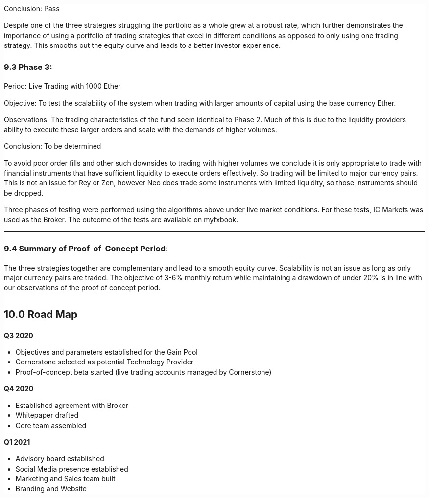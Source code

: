 Conclusion: Pass

Despite one of the three strategies struggling the portfolio as a whole grew at a robust rate, which further demonstrates the importance of using a portfolio of trading strategies that excel in different conditions as opposed to only using one trading strategy. This smooths out the equity curve and leads to a better investor experience.

### 9.3 Phase 3:

Period: Live Trading with 1000 Ether

Objective: To test the scalability of the system when trading with larger amounts of capital using the base currency Ether.

Observations: The trading characteristics of the fund seem identical to Phase 2. Much of this is due to the liquidity providers ability to execute these larger orders and scale with the demands of higher volumes.

Conclusion: To be determined

To avoid poor order fills and other such downsides to trading with higher volumes we conclude it is only appropriate to trade with financial instruments that have sufficient liquidity to execute orders effectively. So trading will be limited to major currency pairs. This is not an issue for Rey or Zen, however Neo does trade some instruments with limited liquidity, so those instruments should be dropped.

Three phases of testing were performed using the algorithms above under live market conditions. For these tests, IC Markets was used as the Broker.
The outcome of the tests are available on myfxbook.

---
### 9.4 Summary of Proof-of-Concept Period:
The three strategies together are complementary and lead to a smooth equity curve. Scalability is not an issue as long as only major currency pairs are traded. The objective of 3-6% monthly return while maintaining a drawdown of under 20% is in line with our observations of the proof of concept period.

## 10.0 Road Map

**Q3 2020**
- Objectives and parameters established for the Gain Pool
- Cornerstone selected as potential Technology Provider
- Proof-of-concept beta started (live trading accounts managed by Cornerstone)

**Q4 2020**
- Established agreement with Broker
- Whitepaper drafted
- Core team assembled

**Q1 2021**
- Advisory board established
- Social Media presence established
- Marketing and Sales team built
- Branding and Website
